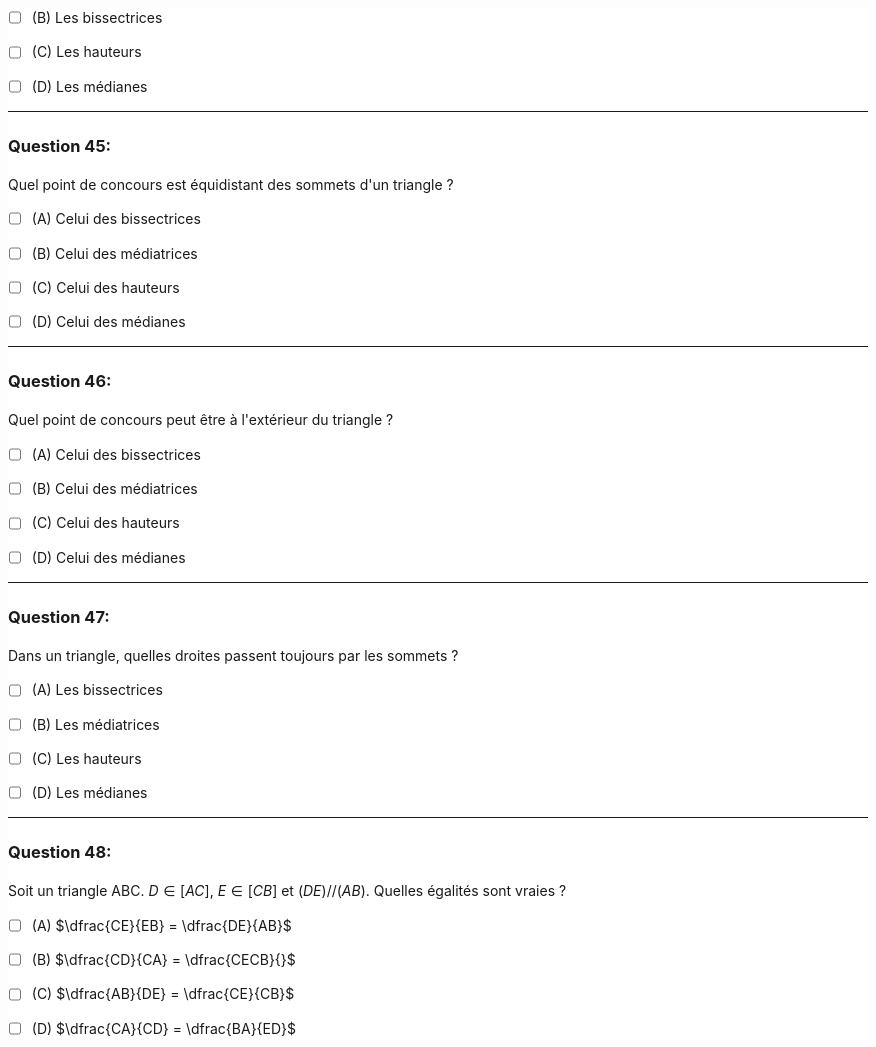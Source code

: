 - [ ] (B)  Les bissectrices

- [ ] (C)  Les hauteurs

- [ ] (D)  Les médianes


---
### Question 45:
Quel point de concours est équidistant des sommets d'un triangle ?


- [ ] (A)  Celui des bissectrices

- [ ] (B)  Celui des médiatrices

- [ ] (C)  Celui des hauteurs

- [ ] (D)  Celui des médianes


---
### Question 46:
Quel point de concours peut être à l'extérieur du triangle ?


- [ ] (A)  Celui des bissectrices

- [ ] (B)  Celui des médiatrices

- [ ] (C)  Celui des hauteurs

- [ ] (D)  Celui des médianes


---
### Question 47:
Dans un triangle, quelles droites passent toujours par les sommets
    ?

- [ ] (A)  Les bissectrices

- [ ] (B)  Les médiatrices

- [ ] (C)  Les hauteurs

- [ ] (D)  Les médianes


---
### Question 48:
Soit un triangle ABC.   $D ∈ [AC]$, $E ∈ [CB]$ et $(DE) // (AB)$. Quelles égalités sont vraies ?


- [ ] (A)  $\dfrac{CE}{EB} = \dfrac{DE}{AB}$

- [ ] (B)  $\dfrac{CD}{CA} = \dfrac{CECB}{}$

- [ ] (C)  $\dfrac{AB}{DE} = \dfrac{CE}{CB}$

- [ ] (D)  $\dfrac{CA}{CD} = \dfrac{BA}{ED}$
